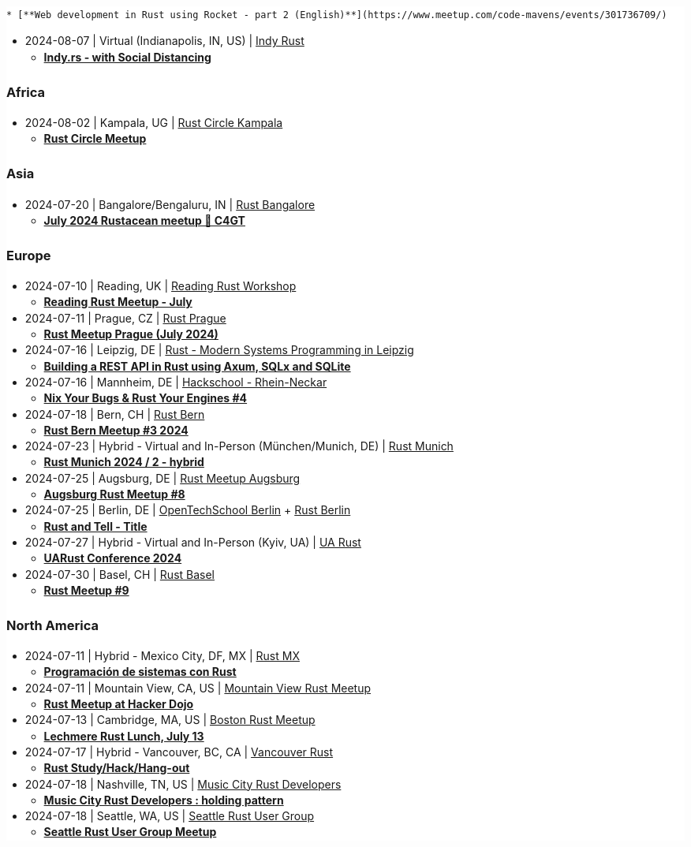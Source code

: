     * [**Web development in Rust using Rocket - part 2 (English)**](https://www.meetup.com/code-mavens/events/301736709/)
* 2024-08-07 | Virtual (Indianapolis, IN, US) | [Indy Rust](https://www.meetup.com/indyrs/)
    * [**Indy.rs - with Social Distancing**](https://www.meetup.com/indyrs/events/300328027/)

### Africa
* 2024-08-02 | Kampala, UG | [Rust Circle Kampala](https://www.eventbrite.com/o/rust-circle-kampala-65249289033)
    * [**Rust Circle Meetup**](https://www.eventbrite.com/o/rust-circle-kampala-65249289033)

### Asia
* 2024-07-20 | Bangalore/Bengaluru, IN | [Rust Bangalore](https://hasgeek.com/rustbangalore)
    * [**July 2024 Rustacean meetup 🤝 C4GT**](https://hasgeek.com/rustbangalore/july-2024-rustacean-meetup-c4gt/)

### Europe
* 2024-07-10 | Reading, UK | [Reading Rust Workshop](https://rustworkshop.co/meetup/)
    * [**Reading Rust Meetup - July**](https://www.meetup.com/reading-rust-workshop/events/301359031/)
* 2024-07-11 | Prague, CZ | [Rust Prague](https://www.meetup.com/rust-prague/)
    * [**Rust Meetup Prague (July 2024)**](https://www.meetup.com/rust-prague/events/301227195)
* 2024-07-16 | Leipzig, DE | [Rust - Modern Systems Programming in Leipzig](https://www.meetup.com/rust-modern-systems-programming-in-leipzig)
    * [**Building a REST API in Rust using Axum, SQLx and SQLite**](https://www.meetup.com/rust-modern-systems-programming-in-leipzig/events/301716171/)
* 2024-07-16 | Mannheim, DE | [Hackschool - Rhein-Neckar](https://www.meetup.com/hackschool-rhein-neckar)
    * [**Nix Your Bugs & Rust Your Engines #4**](https://www.meetup.com/hackschool-rhein-neckar/events/301504325/)
* 2024-07-18 | Bern, CH | [Rust Bern](https://www.meetup.com/de-DE/rust-bern/)
    * [**Rust Bern Meetup #3 2024**](https://www.meetup.com/rust-bern/events/301952761/)
* 2024-07-23 | Hybrid - Virtual and In-Person (München/Munich, DE) | [Rust Munich](https://www.meetup.com/rust-munich/)
    * [**Rust Munich 2024 / 2 - hybrid**](https://www.meetup.com/rust-munich/events/298507657/)
* 2024-07-25 | Augsburg, DE | [Rust Meetup Augsburg](https://www.meetup.com/de-DE/rust-meetup-augsburg/)
    * [**Augsburg Rust Meetup #8**](https://www.meetup.com/rust-meetup-augsburg/events/301642385/)
* 2024-07-25 | Berlin, DE | [OpenTechSchool Berlin](https://berline.rs/) + [Rust Berlin](https://www.meetup.com/rust-berlin/)
    * [**Rust and Tell - Title**](https://www.meetup.com/rust-berlin/events/299288967/)
* 2024-07-27 | Hybrid - Virtual and In-Person (Kyiv, UA) | [UA Rust](https://uarust.com/)
    * [**UARust Conference 2024**](https://uarust.com/)
* 2024-07-30 | Basel, CH | [Rust Basel](https://www.meetup.com/rust-basel)
    * [**Rust Meetup #9**](https://www.meetup.com/rust-basel/events/301459503/)

### North America
* 2024-07-11 | Hybrid - Mexico City, DF, MX | [Rust MX](https://www.meetup.com/rust-mx/)
    * [**Programación de sistemas con Rust**](https://www.meetup.com/rust-mx/events/301740677/)
* 2024-07-11 | Mountain View, CA, US | [Mountain View Rust Meetup](https://www.meetup.com/mv-rust-meetup/)
    * [**Rust Meetup at Hacker Dojo**](https://www.meetup.com/mv-rust-meetup/events/301613495/)
* 2024-07-13 | Cambridge, MA, US | [Boston Rust Meetup](https://www.meetup.com/bostonrust/)
    * [**Lechmere Rust Lunch, July 13**](https://www.meetup.com/bostonrust/events/301549799/)
* 2024-07-17 | Hybrid - Vancouver, BC, CA | [Vancouver Rust](https://www.meetup.com/vancouver-rust/)
    * [**Rust Study/Hack/Hang-out**](https://www.meetup.com/vancouver-rust/events/298631734/)
* 2024-07-18 | Nashville, TN, US | [Music City Rust Developers](https://www.meetup.com/music-city-rust-developers/)
    * [**Music City Rust Developers : holding pattern**](https://www.meetup.com/music-city-rust-developers/events/301411794/)
* 2024-07-18 | Seattle, WA, US | [Seattle Rust User Group](https://www.meetup.com/seattle-rust-user-group/events/)
    * [**Seattle Rust User Group Meetup**](https://www.meetup.com/seattle-rust-user-group/events/301883176/)